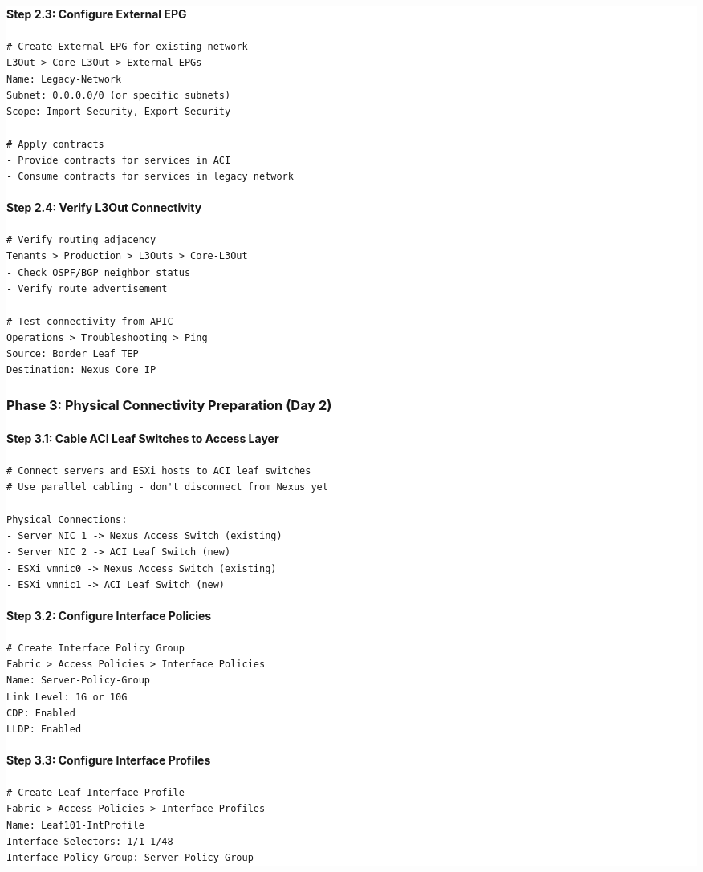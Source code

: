#### Step 2.3: Configure External EPG
```
# Create External EPG for existing network
L3Out > Core-L3Out > External EPGs
Name: Legacy-Network
Subnet: 0.0.0.0/0 (or specific subnets)
Scope: Import Security, Export Security

# Apply contracts
- Provide contracts for services in ACI
- Consume contracts for services in legacy network
```

#### Step 2.4: Verify L3Out Connectivity
```
# Verify routing adjacency
Tenants > Production > L3Outs > Core-L3Out
- Check OSPF/BGP neighbor status
- Verify route advertisement

# Test connectivity from APIC
Operations > Troubleshooting > Ping
Source: Border Leaf TEP
Destination: Nexus Core IP
```

### Phase 3: Physical Connectivity Preparation (Day 2)

#### Step 3.1: Cable ACI Leaf Switches to Access Layer
```
# Connect servers and ESXi hosts to ACI leaf switches
# Use parallel cabling - don't disconnect from Nexus yet

Physical Connections:
- Server NIC 1 -> Nexus Access Switch (existing)
- Server NIC 2 -> ACI Leaf Switch (new)
- ESXi vmnic0 -> Nexus Access Switch (existing)
- ESXi vmnic1 -> ACI Leaf Switch (new)
```

#### Step 3.2: Configure Interface Policies
```
# Create Interface Policy Group
Fabric > Access Policies > Interface Policies
Name: Server-Policy-Group
Link Level: 1G or 10G
CDP: Enabled
LLDP: Enabled
```

#### Step 3.3: Configure Interface Profiles
```
# Create Leaf Interface Profile
Fabric > Access Policies > Interface Profiles
Name: Leaf101-IntProfile
Interface Selectors: 1/1-1/48
Interface Policy Group: Server-Policy-Group
```
